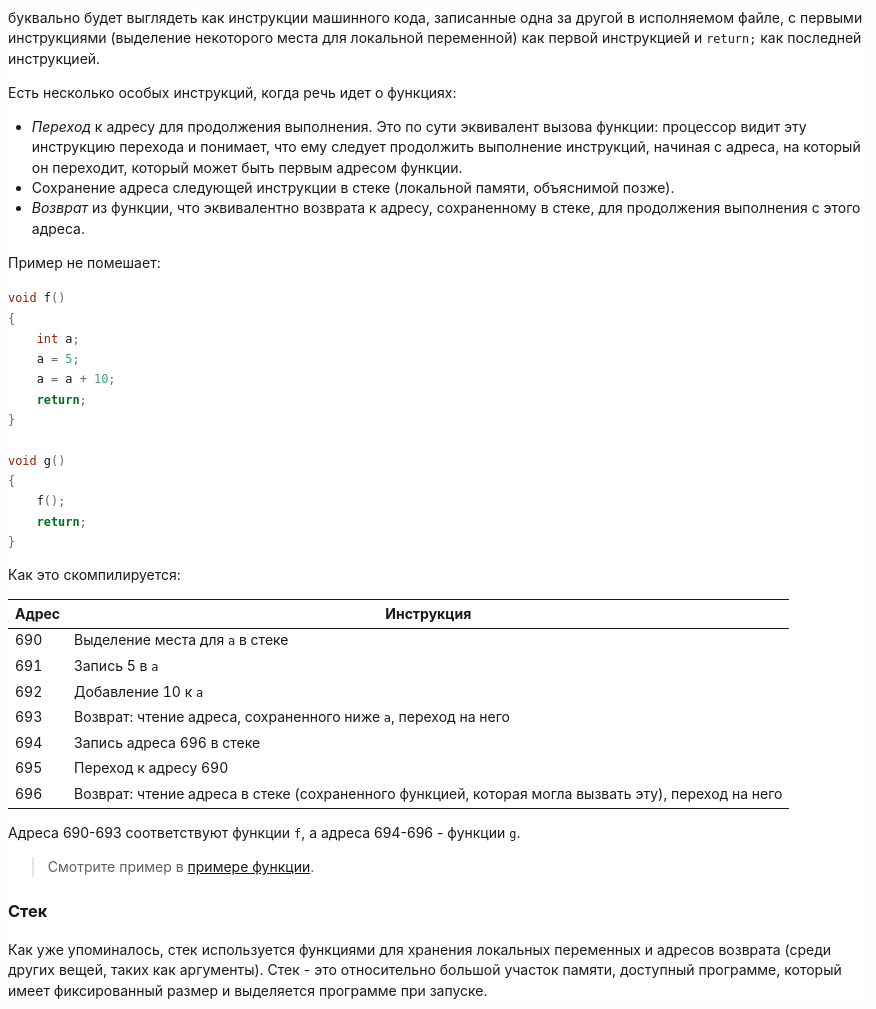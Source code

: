 буквально будет выглядеть как инструкции машинного кода, записанные одна за другой в исполняемом файле, с первыми инструкциями (выделение некоторого места для локальной переменной) как первой инструкцией и `return;` как последней инструкцией.

Есть несколько особых инструкций, когда речь идет о функциях:

*   _Переход_ к адресу для продолжения выполнения. Это по сути эквивалент вызова функции: процессор видит эту инструкцию перехода и понимает, что ему следует продолжить выполнение инструкций, начиная с адреса, на который он переходит, который может быть первым адресом функции.
*   Сохранение адреса следующей инструкции в стеке (локальной памяти, объяснимой позже).
*   _Возврат_ из функции, что эквивалентно возврата к адресу, сохраненному в стеке, для продолжения выполнения с этого адреса.

Пример не помешает:

```cpp
void f()
{
    int a;
    a = 5;
    a = a + 10;
    return;
}

void g()
{
    f();
    return;
}
```

Как это скомпилируется:

| Адрес | Инструкция                                                                                         |
|-------|----------------------------------------------------------------------------------------------------|
| 690   | Выделение места для `a` в стеке                                                                    |
| 691   | Запись 5 в `a`                                                                                     |
| 692   | Добавление 10 к `a`                                                                                |
| 693   | Возврат: чтение адреса, сохраненного ниже `a`, переход на него                                     |
| 694   | Запись адреса 696 в стеке                                                                          |
| 695   | Переход к адресу 690                                                                               |
| 696   | Возврат: чтение адреса в стеке (сохраненного функцией, которая могла вызвать эту), переход на него |

Адреса 690-693 соответствуют функции `f`, а адреса 694-696 - функции `g`.

> Смотрите пример в [примере функции](../../end/05_programming_fundamentals/function_example_1).

### Стек

Как уже упоминалось, стек используется функциями для хранения локальных переменных и адресов возврата (среди других вещей, таких как аргументы). Стек - это относительно большой участок памяти, доступный программе, который имеет фиксированный размер и выделяется программе при запуске.
